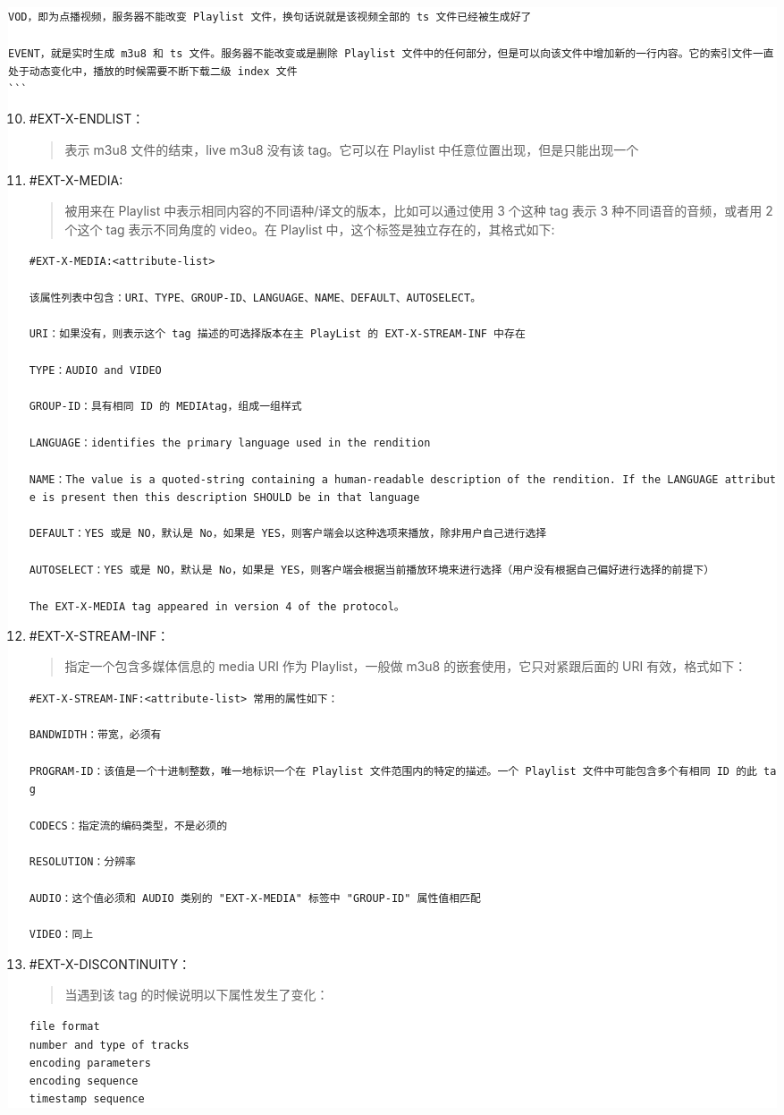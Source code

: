 	VOD，即为点播视频，服务器不能改变 Playlist 文件，换句话说就是该视频全部的 ts 文件已经被生成好了

	EVENT，就是实时生成 m3u8 和 ts 文件。服务器不能改变或是删除 Playlist 文件中的任何部分，但是可以向该文件中增加新的一行内容。它的索引文件一直处于动态变化中，播放的时候需要不断下载二级 index 文件
	```

10. #EXT-X-ENDLIST：
	> 表示 m3u8 文件的结束，live m3u8 没有该 tag。它可以在 Playlist 中任意位置出现，但是只能出现一个

11. #EXT-X-MEDIA:
	> 被用来在 Playlist 中表示相同内容的不同语种/译文的版本，比如可以通过使用 3 个这种 tag 表示 3 种不同语音的音频，或者用 2 个这个 tag 表示不同角度的 video。在 Playlist 中，这个标签是独立存在的，其格式如下:
	```
	#EXT-X-MEDIA:<attribute-list>

	该属性列表中包含：URI、TYPE、GROUP-ID、LANGUAGE、NAME、DEFAULT、AUTOSELECT。

	URI：如果没有，则表示这个 tag 描述的可选择版本在主 PlayList 的 EXT-X-STREAM-INF 中存在

	TYPE：AUDIO and VIDEO
	
	GROUP-ID：具有相同 ID 的 MEDIAtag，组成一组样式
	
	LANGUAGE：identifies the primary language used in the rendition
	
	NAME：The value is a quoted-string containing a human-readable description of the rendition. If the LANGUAGE attribute is present then this description SHOULD be in that language
	
	DEFAULT：YES 或是 NO，默认是 No，如果是 YES，则客户端会以这种选项来播放，除非用户自己进行选择
	
	AUTOSELECT：YES 或是 NO，默认是 No，如果是 YES，则客户端会根据当前播放环境来进行选择（用户没有根据自己偏好进行选择的前提下）
	
	The EXT-X-MEDIA tag appeared in version 4 of the protocol。
	```

12. #EXT-X-STREAM-INF：
	> 指定一个包含多媒体信息的 media URI 作为 Playlist，一般做 m3u8 的嵌套使用，它只对紧跟后面的 URI 有效，格式如下：
	```
	#EXT-X-STREAM-INF:<attribute-list> 常用的属性如下：
	
	BANDWIDTH：带宽，必须有
	
	PROGRAM-ID：该值是一个十进制整数，唯一地标识一个在 Playlist 文件范围内的特定的描述。一个 Playlist 文件中可能包含多个有相同 ID 的此 tag
	
	CODECS：指定流的编码类型，不是必须的
	
	RESOLUTION：分辨率
	
	AUDIO：这个值必须和 AUDIO 类别的 "EXT-X-MEDIA" 标签中 "GROUP-ID" 属性值相匹配
	
	VIDEO：同上
	```

13. #EXT-X-DISCONTINUITY：
	> 当遇到该 tag 的时候说明以下属性发生了变化：
	```
	file format
	number and type of tracks
	encoding parameters
	encoding sequence
	timestamp sequence
	```
